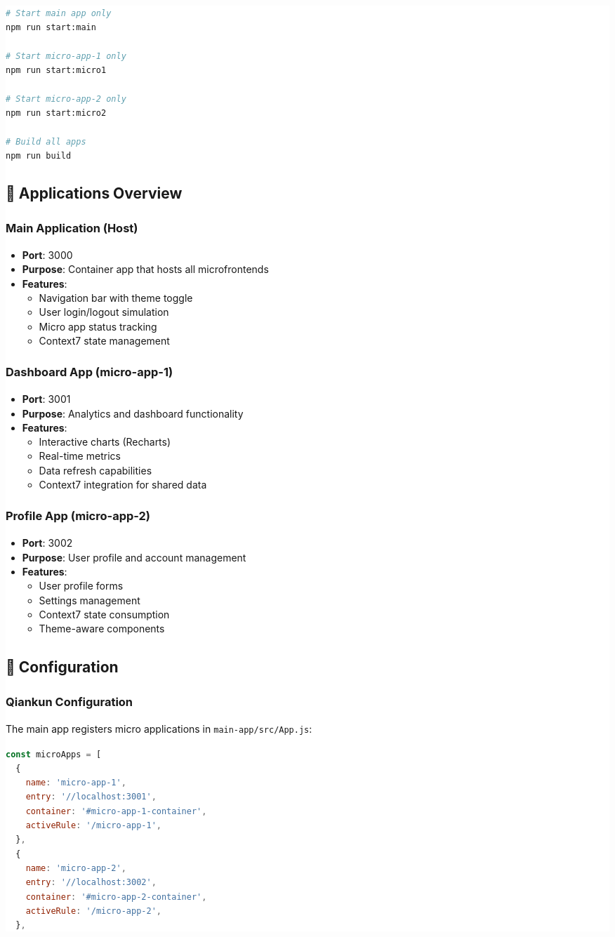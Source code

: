 ```bash
# Start main app only
npm run start:main

# Start micro-app-1 only  
npm run start:micro1

# Start micro-app-2 only
npm run start:micro2

# Build all apps
npm run build
```

## 🎨 Applications Overview

### Main Application (Host)
- **Port**: 3000
- **Purpose**: Container app that hosts all microfrontends
- **Features**: 
  - Navigation bar with theme toggle
  - User login/logout simulation
  - Micro app status tracking
  - Context7 state management

### Dashboard App (micro-app-1)
- **Port**: 3001 
- **Purpose**: Analytics and dashboard functionality
- **Features**:
  - Interactive charts (Recharts)
  - Real-time metrics
  - Data refresh capabilities
  - Context7 integration for shared data

### Profile App (micro-app-2)  
- **Port**: 3002
- **Purpose**: User profile and account management
- **Features**:
  - User profile forms
  - Settings management
  - Context7 state consumption
  - Theme-aware components

## 🔧 Configuration

### Qiankun Configuration

The main app registers micro applications in `main-app/src/App.js`:

```javascript
const microApps = [
  {
    name: 'micro-app-1',
    entry: '//localhost:3001',
    container: '#micro-app-1-container',
    activeRule: '/micro-app-1',
  },
  {
    name: 'micro-app-2', 
    entry: '//localhost:3002',
    container: '#micro-app-2-container',
    activeRule: '/micro-app-2',
  },
```